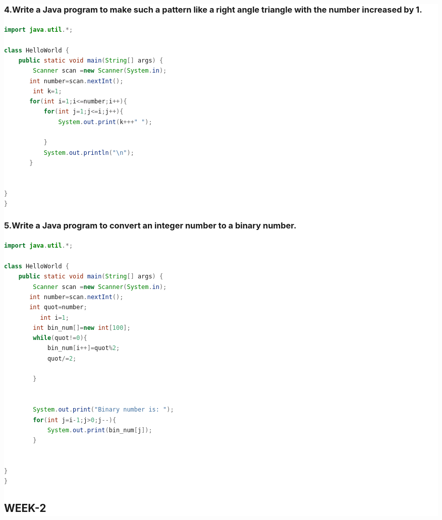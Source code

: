 ```java
```

### 4.Write a Java program to make such a pattern like a right angle triangle with the number increased by 1.
```java
import java.util.*;

class HelloWorld {
    public static void main(String[] args) {
        Scanner scan =new Scanner(System.in);
       int number=scan.nextInt();
        int k=1;
       for(int i=1;i<=number;i++){
           for(int j=1;j<=i;j++){
               System.out.print(k+++" ");
               
           }
           System.out.println("\n");
       }
       
       
}
}
```

### 5.Write a Java program to convert an integer number to a binary number.
```java
import java.util.*;

class HelloWorld {
    public static void main(String[] args) {
        Scanner scan =new Scanner(System.in);
       int number=scan.nextInt();
       int quot=number;
          int i=1;
        int bin_num[]=new int[100];
        while(quot!=0){
            bin_num[i++]=quot%2;
            quot/=2;
            
        }
      
        
        System.out.print("Binary number is: ");
        for(int j=i-1;j>0;j--){
            System.out.print(bin_num[j]);
        }
       
       
}
}
```
## WEEK-2
